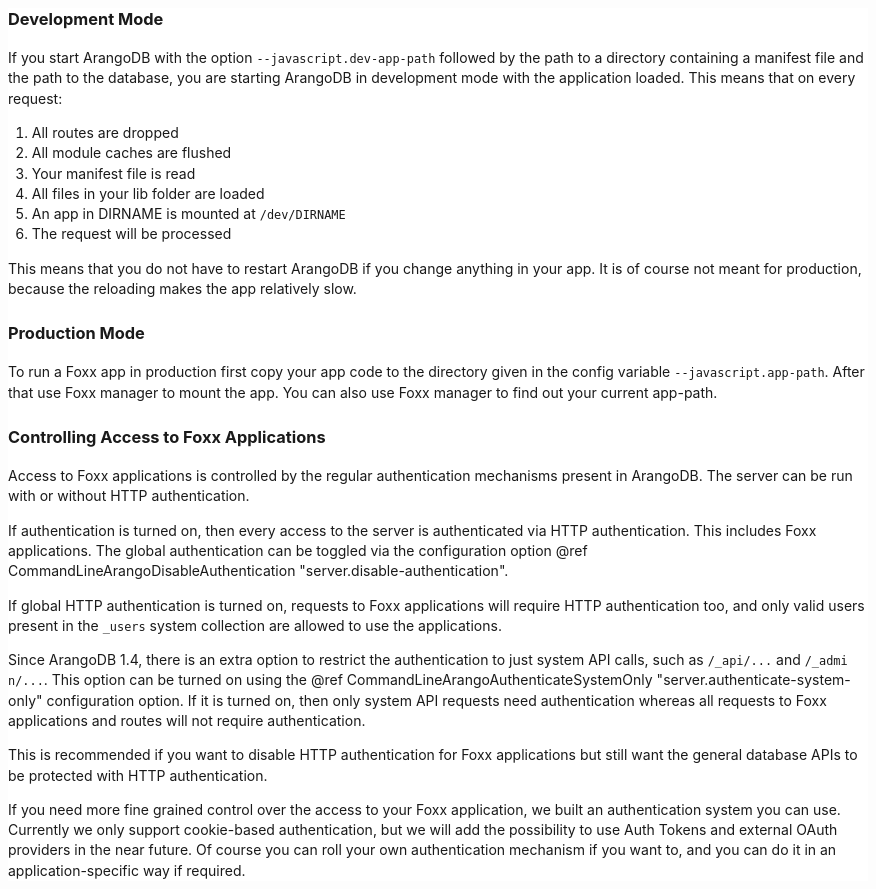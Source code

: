 <a name="development_mode"></a>
### Development Mode

If you start ArangoDB with the option `--javascript.dev-app-path` followed by 
the path to a directory containing a manifest file and the path to the 
database, you are starting ArangoDB in development mode with the application 
loaded. This means that on every request:

1. All routes are dropped
2. All module caches are flushed
3. Your manifest file is read
4. All files in your lib folder are loaded
5. An app in DIRNAME is mounted at `/dev/DIRNAME`
6. The request will be processed

This means that you do not have to restart ArangoDB if you change anything 
in your app. It is of course not meant for production, because the reloading 
makes the app relatively slow.

<a name="production_mode"></a>
### Production Mode

To run a Foxx app in production first copy your app code to the directory given in 
the config variable `--javascript.app-path`. After that use Foxx manager to mount the app.
You can also use Foxx manager to find out your current app-path.

<a name="controlling_access_to_foxx_applications"></a>
### Controlling Access to Foxx Applications


Access to Foxx applications is controlled by the regular authentication mechanisms 
present in ArangoDB. The server can be run with or without HTTP authentication.

If authentication is turned on, 
then every access to the server is authenticated via HTTP authentication. This 
includes Foxx applications. The global authentication can be toggled 
via the configuration option @ref CommandLineArangoDisableAuthentication 
"server.disable-authentication".

If global HTTP authentication is turned on, requests to Foxx applications will 
require HTTP authentication too, and only valid users present in the `_users`
system collection are allowed to use the applications.

Since ArangoDB 1.4, there is an extra option to restrict the authentication to 
just system API calls, such as `/_api/...` and `/_admin/...`. This option can be 
turned on using the @ref CommandLineArangoAuthenticateSystemOnly 
"server.authenticate-system-only" configuration option. If it is turned on, 
then only system API requests need authentication whereas all requests to Foxx 
applications and routes will not require authentication. 

This is recommended if you want to disable HTTP authentication for Foxx applications
but still want the general database APIs to be protected with HTTP authentication.

If you need more fine grained control over the access to your Foxx application,
we built an authentication system you can use. Currently we only support cookie-based 
authentication, but we will add the possibility to use Auth Tokens and external OAuth 
providers in the near future. Of course you can roll your own authentication mechanism
if you want to, and you can do it in an application-specific way if required.
